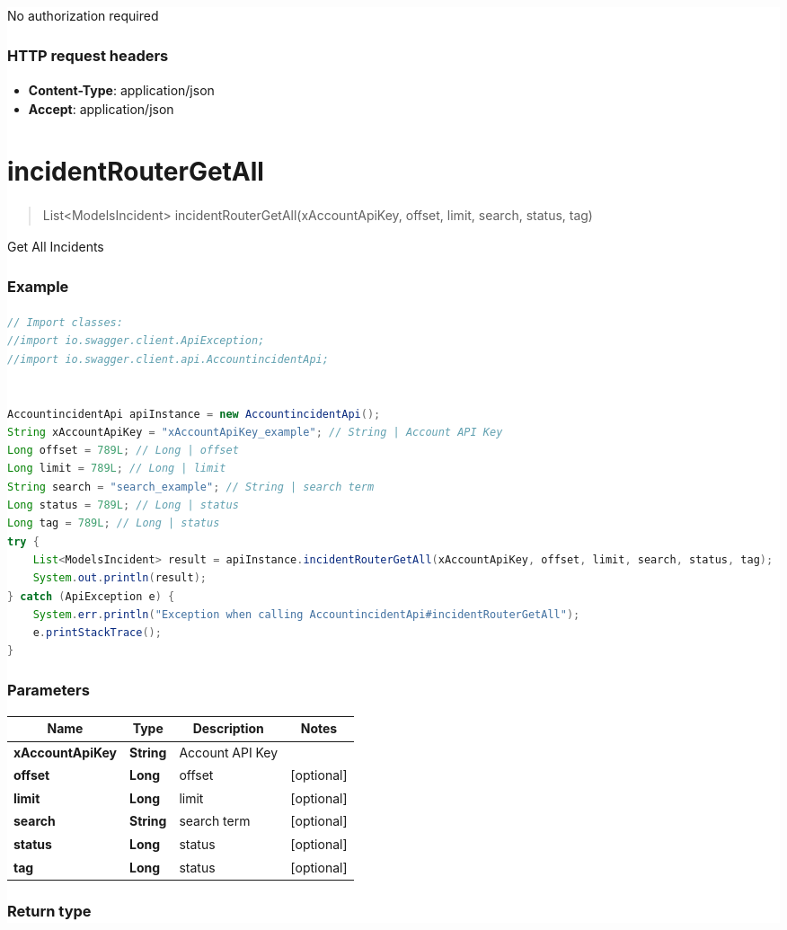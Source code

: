 No authorization required

### HTTP request headers

 - **Content-Type**: application/json
 - **Accept**: application/json

<a name="incidentRouterGetAll"></a>
# **incidentRouterGetAll**
> List&lt;ModelsIncident&gt; incidentRouterGetAll(xAccountApiKey, offset, limit, search, status, tag)



Get All Incidents

### Example
```java
// Import classes:
//import io.swagger.client.ApiException;
//import io.swagger.client.api.AccountincidentApi;


AccountincidentApi apiInstance = new AccountincidentApi();
String xAccountApiKey = "xAccountApiKey_example"; // String | Account API Key
Long offset = 789L; // Long | offset
Long limit = 789L; // Long | limit
String search = "search_example"; // String | search term
Long status = 789L; // Long | status
Long tag = 789L; // Long | status
try {
    List<ModelsIncident> result = apiInstance.incidentRouterGetAll(xAccountApiKey, offset, limit, search, status, tag);
    System.out.println(result);
} catch (ApiException e) {
    System.err.println("Exception when calling AccountincidentApi#incidentRouterGetAll");
    e.printStackTrace();
}
```

### Parameters

Name | Type | Description  | Notes
------------- | ------------- | ------------- | -------------
 **xAccountApiKey** | **String**| Account API Key |
 **offset** | **Long**| offset | [optional]
 **limit** | **Long**| limit | [optional]
 **search** | **String**| search term | [optional]
 **status** | **Long**| status | [optional]
 **tag** | **Long**| status | [optional]

### Return type

